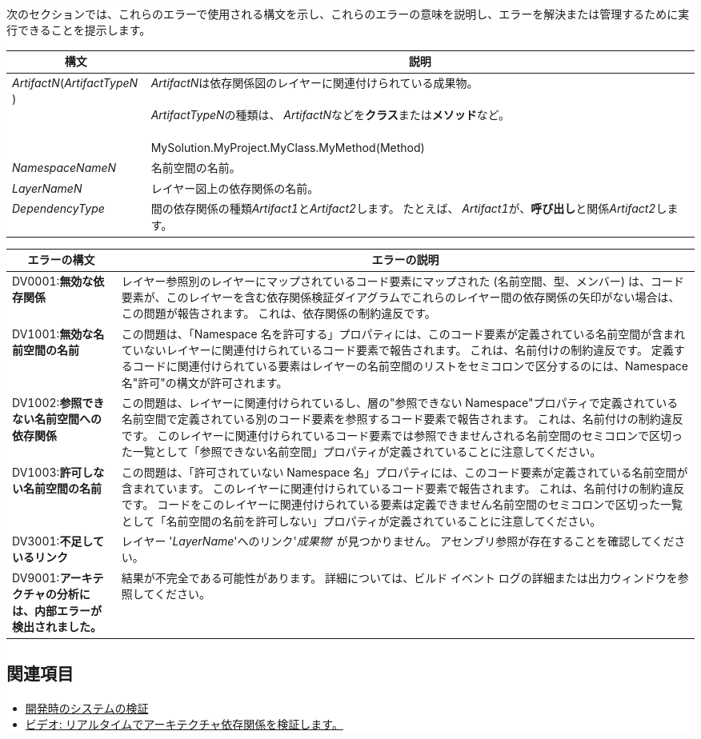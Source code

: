  次のセクションでは、これらのエラーで使用される構文を示し、これらのエラーの意味を説明し、エラーを解決または管理するために実行できることを提示します。

|**構文**|**説明**|
|----------------|---------------------|
|*ArtifactN*(*ArtifactTypeN*)|*ArtifactN*は依存関係図のレイヤーに関連付けられている成果物。<br /><br /> *ArtifactTypeN*の種類は、 *ArtifactN*などを**クラス**または**メソッド**など。<br /><br /> MySolution.MyProject.MyClass.MyMethod(Method)|
|*NamespaceNameN*|名前空間の名前。|
|*LayerNameN*|レイヤー図上の依存関係の名前。|
|*DependencyType*|間の依存関係の種類*Artifact1*と*Artifact2*します。 たとえば、 *Artifact1*が、**呼び出し**と関係*Artifact2*します。|

|**エラーの構文**|**エラーの説明**|
|----------------------|---------------------------|
|DV0001:**無効な依存関係**|レイヤー参照別のレイヤーにマップされているコード要素にマップされた (名前空間、型、メンバー) は、コード要素が、このレイヤーを含む依存関係検証ダイアグラムでこれらのレイヤー間の依存関係の矢印がない場合は、この問題が報告されます。 これは、依存関係の制約違反です。|
|DV1001:**無効な名前空間の名前**|この問題は、「Namespace 名を許可する」プロパティには、このコード要素が定義されている名前空間が含まれていないレイヤーに関連付けられているコード要素で報告されます。 これは、名前付けの制約違反です。 定義するコードに関連付けられている要素はレイヤーの名前空間のリストをセミコロンで区分するのには、Namespace 名"許可"の構文が許可されます。|
|DV1002:**参照できない名前空間への依存関係**|この問題は、レイヤーに関連付けられているし、層の"参照できない Namespace"プロパティで定義されている名前空間で定義されている別のコード要素を参照するコード要素で報告されます。 これは、名前付けの制約違反です。 このレイヤーに関連付けられているコード要素では参照できませんされる名前空間のセミコロンで区切った一覧として「参照できない名前空間」プロパティが定義されていることに注意してください。|
|DV1003:**許可しない名前空間の名前**|この問題は、「許可されていない Namespace 名」プロパティには、このコード要素が定義されている名前空間が含まれています。 このレイヤーに関連付けられているコード要素で報告されます。 これは、名前付けの制約違反です。 コードをこのレイヤーに関連付けられている要素は定義できません名前空間のセミコロンで区切った一覧として「名前空間の名前を許可しない」プロパティが定義されていることに注意してください。|
|DV3001:**不足しているリンク**|レイヤー '*LayerName*'へのリンク'*成果物*' が見つかりません。 アセンブリ参照が存在することを確認してください。|*LayerName*見つけることのできない成果物へのリンク。 たとえば、モデリング プロジェクトでクラスを含むアセンブリへの参照が欠落しているために、クラスへのリンクが欠落している場合があります。|
|DV9001:**アーキテクチャの分析には、内部エラーが検出されました。**|結果が不完全である可能性があります。 詳細については、ビルド イベント ログの詳細または出力ウィンドウを参照してください。|詳細については、ビルド イベント ログまたは出力ウィンドウを参照してください。|


## <a name="see-also"></a>関連項目

- [開発時のシステムの検証](../modeling/validate-your-system-during-development.md)
- [ビデオ: リアルタイムでアーキテクチャ依存関係を検証します。](https://sec.ch9.ms/sessions/69613110-c334-4f25-bb36-08e5a93456b5/170ValidateArchitectureDependenciesWithVisualStudio.mp4)
